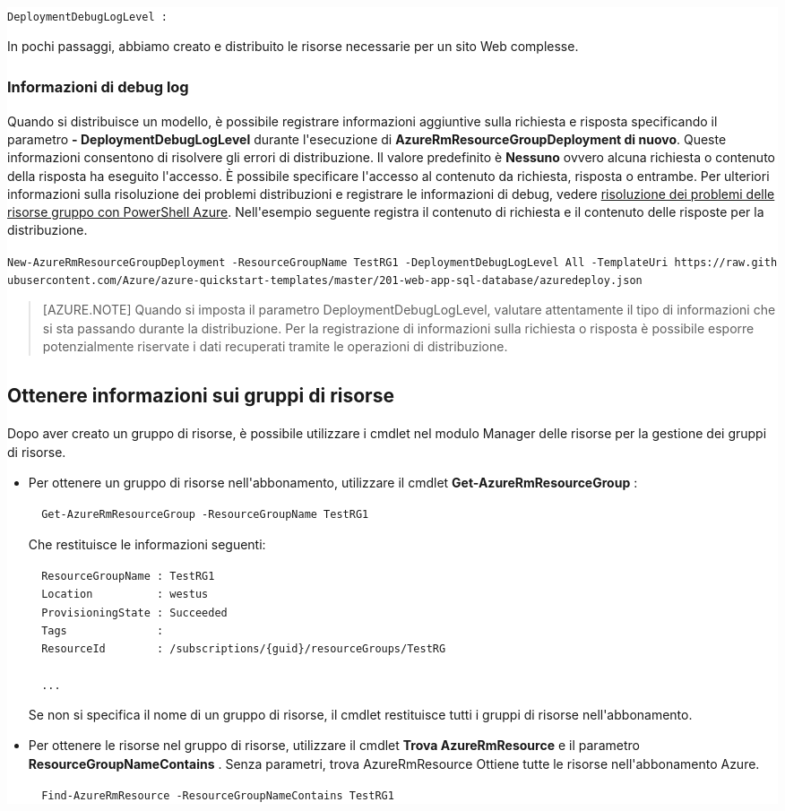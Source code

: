     DeploymentDebugLogLevel :

In pochi passaggi, abbiamo creato e distribuito le risorse necessarie per un sito Web complesse. 

### <a name="log-debug-information"></a>Informazioni di debug log

Quando si distribuisce un modello, è possibile registrare informazioni aggiuntive sulla richiesta e risposta specificando il parametro **- DeploymentDebugLogLevel** durante l'esecuzione di **AzureRmResourceGroupDeployment di nuovo**. Queste informazioni consentono di risolvere gli errori di distribuzione. Il valore predefinito è **Nessuno** ovvero alcuna richiesta o contenuto della risposta ha eseguito l'accesso. È possibile specificare l'accesso al contenuto da richiesta, risposta o entrambe.  Per ulteriori informazioni sulla risoluzione dei problemi distribuzioni e registrare le informazioni di debug, vedere [risoluzione dei problemi delle risorse gruppo con PowerShell Azure](resource-manager-troubleshoot-deployments-powershell.md). Nell'esempio seguente registra il contenuto di richiesta e il contenuto delle risposte per la distribuzione.

    New-AzureRmResourceGroupDeployment -ResourceGroupName TestRG1 -DeploymentDebugLogLevel All -TemplateUri https://raw.githubusercontent.com/Azure/azure-quickstart-templates/master/201-web-app-sql-database/azuredeploy.json 

> [AZURE.NOTE] Quando si imposta il parametro DeploymentDebugLogLevel, valutare attentamente il tipo di informazioni che si sta passando durante la distribuzione. Per la registrazione di informazioni sulla richiesta o risposta è possibile esporre potenzialmente riservate i dati recuperati tramite le operazioni di distribuzione. 


## <a name="get-information-about-your-resource-groups"></a>Ottenere informazioni sui gruppi di risorse

Dopo aver creato un gruppo di risorse, è possibile utilizzare i cmdlet nel modulo Manager delle risorse per la gestione dei gruppi di risorse.

- Per ottenere un gruppo di risorse nell'abbonamento, utilizzare il cmdlet **Get-AzureRmResourceGroup** :

        Get-AzureRmResourceGroup -ResourceGroupName TestRG1
    
    Che restituisce le informazioni seguenti:

        ResourceGroupName : TestRG1
        Location          : westus
        ProvisioningState : Succeeded
        Tags              :
        ResourceId        : /subscriptions/{guid}/resourceGroups/TestRG
        
        ...

    Se non si specifica il nome di un gruppo di risorse, il cmdlet restituisce tutti i gruppi di risorse nell'abbonamento.

- Per ottenere le risorse nel gruppo di risorse, utilizzare il cmdlet **Trova AzureRmResource** e il parametro **ResourceGroupNameContains** . Senza parametri, trova AzureRmResource Ottiene tutte le risorse nell'abbonamento Azure.

        Find-AzureRmResource -ResourceGroupNameContains TestRG1
    